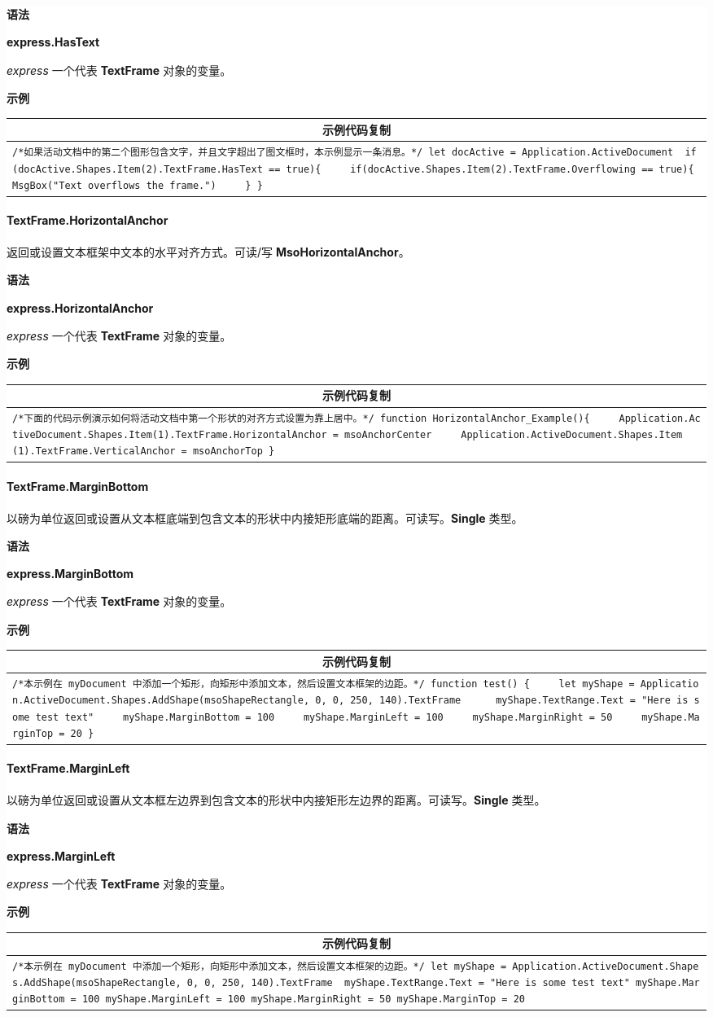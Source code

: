 **语法**

**express.HasText**

*express*   一个代表 **TextFrame** 对象的变量。

**示例**

| 示例代码复制                                                 |
| ------------------------------------------------------------ |
| `/*如果活动文档中的第二个图形包含文字，并且文字超出了图文框时，本示例显示一条消息。*/ let docActive = Application.ActiveDocument  if(docActive.Shapes.Item(2).TextFrame.HasText == true){     if(docActive.Shapes.Item(2).TextFrame.Overflowing == true){         MsgBox("Text overflows the frame.")     } }` |

#### **TextFrame.HorizontalAnchor**

返回或设置文本框架中文本的水平对齐方式。可读/写 **MsoHorizontalAnchor**。

**语法**

**express.HorizontalAnchor**

*express*   一个代表 **TextFrame** 对象的变量。

**示例**

| 示例代码复制                                                 |
| ------------------------------------------------------------ |
| `/*下面的代码示例演示如何将活动文档中第一个形状的对齐方式设置为靠上居中。*/ function HorizontalAnchor_Example(){     Application.ActiveDocument.Shapes.Item(1).TextFrame.HorizontalAnchor = msoAnchorCenter     Application.ActiveDocument.Shapes.Item(1).TextFrame.VerticalAnchor = msoAnchorTop }` |

#### **TextFrame.MarginBottom**

以磅为单位返回或设置从文本框底端到包含文本的形状中内接矩形底端的距离。可读写。**Single** 类型。

**语法**

**express.MarginBottom**

*express*   一个代表 **TextFrame** 对象的变量。

**示例**

| 示例代码复制                                                 |
| ------------------------------------------------------------ |
| `/*本示例在 myDocument 中添加一个矩形，向矩形中添加文本，然后设置文本框架的边距。*/ function test() {     let myShape = Application.ActiveDocument.Shapes.AddShape(msoShapeRectangle, 0, 0, 250, 140).TextFrame      myShape.TextRange.Text = "Here is some test text"     myShape.MarginBottom = 100     myShape.MarginLeft = 100     myShape.MarginRight = 50     myShape.MarginTop = 20 } ` |

#### **TextFrame.MarginLeft**

以磅为单位返回或设置从文本框左边界到包含文本的形状中内接矩形左边界的距离。可读写。**Single** 类型。

**语法**

**express.MarginLeft**

*express*   一个代表 **TextFrame** 对象的变量。

**示例**

| 示例代码复制                                                 |
| ------------------------------------------------------------ |
| `/*本示例在 myDocument 中添加一个矩形，向矩形中添加文本，然后设置文本框架的边距。*/ let myShape = Application.ActiveDocument.Shapes.AddShape(msoShapeRectangle, 0, 0, 250, 140).TextFrame  myShape.TextRange.Text = "Here is some test text" myShape.MarginBottom = 100 myShape.MarginLeft = 100 myShape.MarginRight = 50 myShape.MarginTop = 20` |

